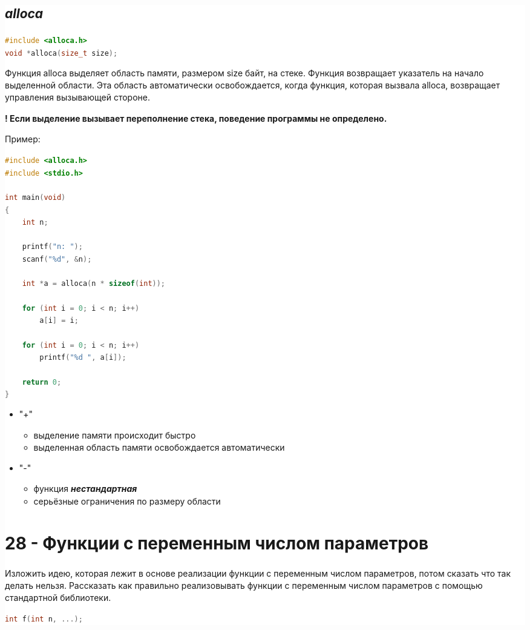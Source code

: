 ## *alloca*

```c
#include <alloca.h>
void *alloca(size_t size);
```

Функция alloca выделяет область памяти, размером size байт, на стеке. 
Функция возвращает указатель на начало выделенной области. Эта 
область автоматически освобождается, когда функция, которая вызвала 
alloca, возвращает управления вызывающей стороне.

**! Если выделение вызывает переполнение стека, поведение программы не определено.**

Пример:
```c
#include <alloca.h>
#include <stdio.h>

int main(void)
{
    int n;

    printf("n: ");
    scanf("%d", &n);

    int *a = alloca(n * sizeof(int));

    for (int i = 0; i < n; i++)
        a[i] = i;

    for (int i = 0; i < n; i++)
        printf("%d ", a[i]);

    return 0;
}
```

- "+"
    - выделение памяти происходит быстро
    - выделенная область памяти освобождается автоматически

- "-"
    - функция *__нестандартная__*
    - серьёзные ограничения по размеру области


# 28 - Функции с переменным числом параметров
Изложить идею, которая лежит в основе реализации функции с переменным числом параметров, потом сказать что так делать нельзя. Рассказать как правильно реализовывать функции с переменным числом параметров с помощью стандартной библиотеки.

```c
int f(int n, ...);
```
